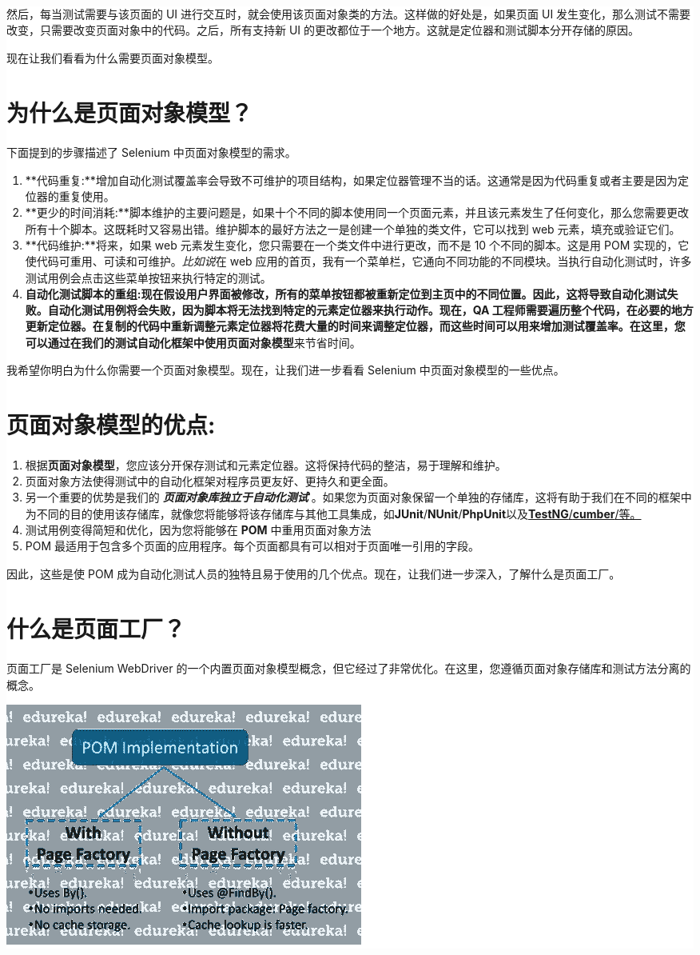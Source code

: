 然后，每当测试需要与该页面的 UI 进行交互时，就会使用该页面对象类的方法。这样做的好处是，如果页面 UI 发生变化，那么测试不需要改变，只需要改变页面对象中的代码。之后，所有支持新 UI 的更改都位于一个地方。这就是定位器和测试脚本分开存储的原因。

现在让我们看看为什么需要页面对象模型。

# 为什么是页面对象模型？

下面提到的步骤描述了 Selenium 中页面对象模型的需求。

1.  **代码重复:**增加自动化测试覆盖率会导致不可维护的项目结构，如果定位器管理不当的话。这通常是因为代码重复或者主要是因为定位器的重复使用。
2.  **更少的时间消耗:**脚本维护的主要问题是，如果十个不同的脚本使用同一个页面元素，并且该元素发生了任何变化，那么您需要更改所有十个脚本。这既耗时又容易出错。维护脚本的最好方法之一是创建一个单独的类文件，它可以找到 web 元素，填充或验证它们。
3.  **代码维护:**将来，如果 web 元素发生变化，您只需要在一个类文件中进行更改，而不是 10 个不同的脚本。这是用 POM 实现的，它使代码可重用、可读和可维护。*比如说*在 web 应用的首页，我有一个菜单栏，它通向不同功能的不同模块。当执行自动化测试时，许多测试用例会点击这些菜单按钮来执行特定的测试。
4.  **自动化测试脚本的重组:**现在假设用户界面被修改，所有的菜单按钮都被重新定位到主页中的不同位置。因此，这将导致自动化测试失败。自动化测试用例将会失败，因为脚本将无法找到特定的元素定位器来执行动作。现在，QA 工程师需要遍历整个代码，在必要的地方更新定位器。在复制的代码中重新调整元素定位器将花费大量的时间来调整定位器，而这些时间可以用来增加测试覆盖率。在这里，您可以通过在我们的测试自动化框架中使用**页面对象模型**来节省时间。

我希望你明白为什么你需要一个页面对象模型。现在，让我们进一步看看 Selenium 中页面对象模型的一些优点。

# **页面对象模型的优点:**

1.  根据**页面对象模型**，您应该分开保存测试和元素定位器。这将保持代码的整洁，易于理解和维护。
2.  页面对象方法使得测试中的自动化框架对程序员更友好、更持久和更全面。
3.  另一个重要的优势是我们的 ***页面对象库独立于自动化测试*** 。如果您为页面对象保留一个单独的存储库，这将有助于我们在不同的框架中为不同的目的使用该存储库，就像您将能够将该存储库与其他工具集成，如**JUnit**/**NUnit**/**PhpUnit**以及[**TestNG**/**cumber**/等。](https://www.edureka.co/blog/selenium-webdriver-tutorial?utm_source=medium&utm_medium=content-link&utm_campaign=page-object-model-in-selenium)
4.  测试用例变得简短和优化，因为您将能够在 **POM** 中重用页面对象方法
5.  POM 最适用于包含多个页面的应用程序。每个页面都具有可以相对于页面唯一引用的字段。

因此，这些是使 POM 成为自动化测试人员的独特且易于使用的几个优点。现在，让我们进一步深入，了解什么是页面工厂。

# 什么是页面工厂？

页面工厂是 Selenium WebDriver 的一个内置页面对象模型概念，但它经过了非常优化。在这里，您遵循页面对象存储库和测试方法分离的概念。

![](img/58920f861863ae1af862a532ebc19c24.png)
